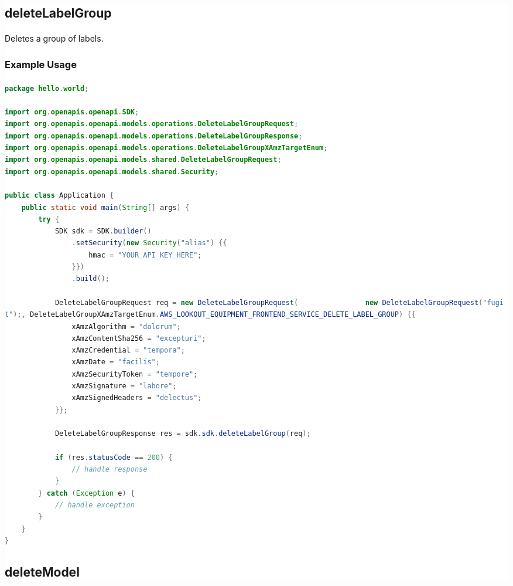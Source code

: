 ## deleteLabelGroup

 Deletes a group of labels. 

### Example Usage

```java
package hello.world;

import org.openapis.openapi.SDK;
import org.openapis.openapi.models.operations.DeleteLabelGroupRequest;
import org.openapis.openapi.models.operations.DeleteLabelGroupResponse;
import org.openapis.openapi.models.operations.DeleteLabelGroupXAmzTargetEnum;
import org.openapis.openapi.models.shared.DeleteLabelGroupRequest;
import org.openapis.openapi.models.shared.Security;

public class Application {
    public static void main(String[] args) {
        try {
            SDK sdk = SDK.builder()
                .setSecurity(new Security("alias") {{
                    hmac = "YOUR_API_KEY_HERE";
                }})
                .build();

            DeleteLabelGroupRequest req = new DeleteLabelGroupRequest(                new DeleteLabelGroupRequest("fugit");, DeleteLabelGroupXAmzTargetEnum.AWS_LOOKOUT_EQUIPMENT_FRONTEND_SERVICE_DELETE_LABEL_GROUP) {{
                xAmzAlgorithm = "dolorum";
                xAmzContentSha256 = "excepturi";
                xAmzCredential = "tempora";
                xAmzDate = "facilis";
                xAmzSecurityToken = "tempore";
                xAmzSignature = "labore";
                xAmzSignedHeaders = "delectus";
            }};            

            DeleteLabelGroupResponse res = sdk.sdk.deleteLabelGroup(req);

            if (res.statusCode == 200) {
                // handle response
            }
        } catch (Exception e) {
            // handle exception
        }
    }
}
```

## deleteModel
